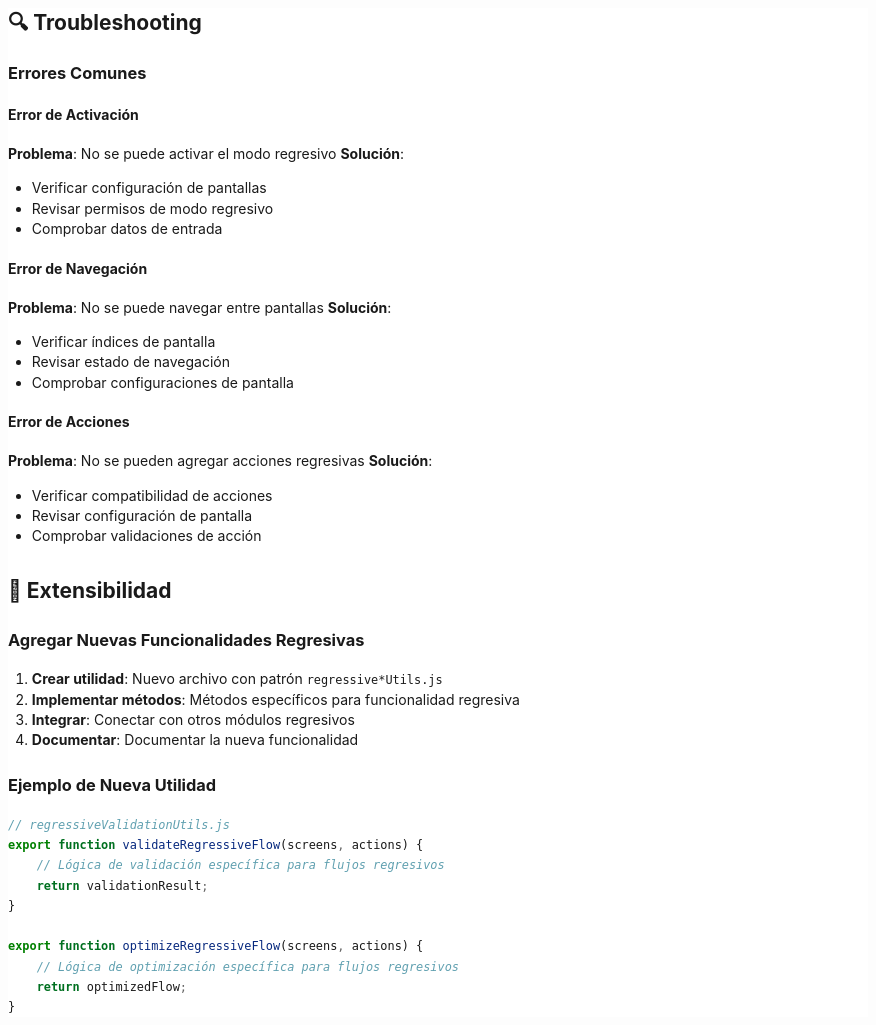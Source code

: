 ## 🔍 Troubleshooting

### Errores Comunes

#### Error de Activación
**Problema**: No se puede activar el modo regresivo
**Solución**:
- Verificar configuración de pantallas
- Revisar permisos de modo regresivo
- Comprobar datos de entrada

#### Error de Navegación
**Problema**: No se puede navegar entre pantallas
**Solución**:
- Verificar índices de pantalla
- Revisar estado de navegación
- Comprobar configuraciones de pantalla

#### Error de Acciones
**Problema**: No se pueden agregar acciones regresivas
**Solución**:
- Verificar compatibilidad de acciones
- Revisar configuración de pantalla
- Comprobar validaciones de acción

## 🚀 Extensibilidad

### Agregar Nuevas Funcionalidades Regresivas
1. **Crear utilidad**: Nuevo archivo con patrón `regressive*Utils.js`
2. **Implementar métodos**: Métodos específicos para funcionalidad regresiva
3. **Integrar**: Conectar con otros módulos regresivos
4. **Documentar**: Documentar la nueva funcionalidad

### Ejemplo de Nueva Utilidad
```javascript
// regressiveValidationUtils.js
export function validateRegressiveFlow(screens, actions) {
    // Lógica de validación específica para flujos regresivos
    return validationResult;
}

export function optimizeRegressiveFlow(screens, actions) {
    // Lógica de optimización específica para flujos regresivos
    return optimizedFlow;
}
```
